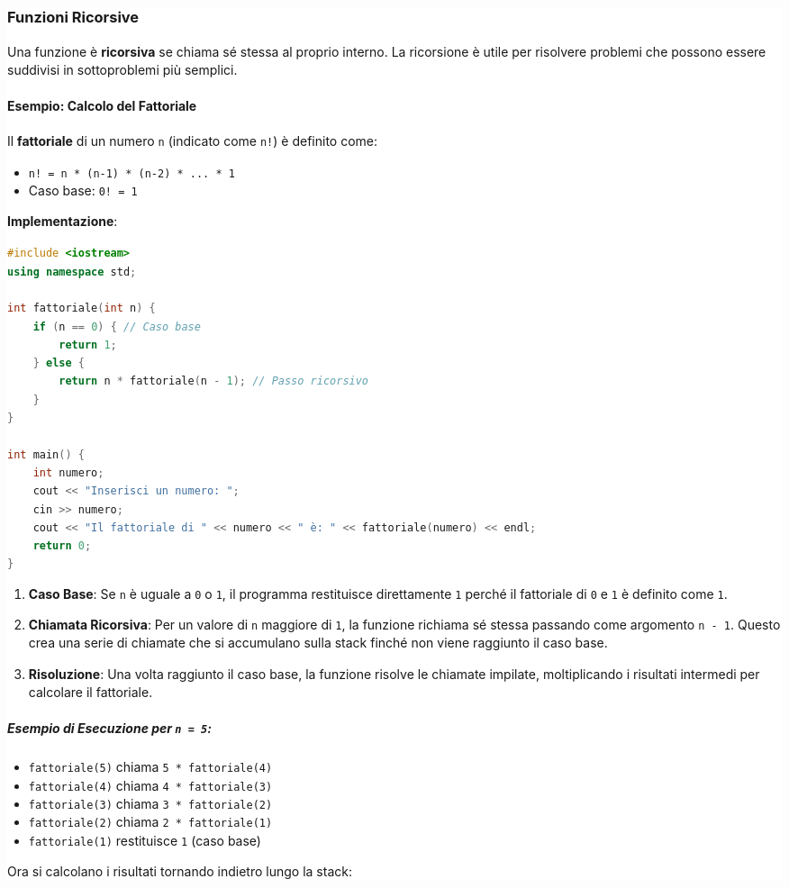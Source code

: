 
### Funzioni Ricorsive

Una funzione è **ricorsiva** se chiama sé stessa al proprio interno. La ricorsione è utile per risolvere problemi che possono essere suddivisi in sottoproblemi più semplici.

#### Esempio: Calcolo del Fattoriale

Il **fattoriale** di un numero `n` (indicato come `n!`) è definito come:

- `n! = n * (n-1) * (n-2) * ... * 1`
- Caso base: `0! = 1`

**Implementazione**:

```cpp
#include <iostream>
using namespace std;

int fattoriale(int n) {
    if (n == 0) { // Caso base
        return 1;
    } else {
        return n * fattoriale(n - 1); // Passo ricorsivo
    }
}

int main() {
    int numero;
    cout << "Inserisci un numero: ";
    cin >> numero;
    cout << "Il fattoriale di " << numero << " è: " << fattoriale(numero) << endl;
    return 0;
}
```

1. **Caso Base**: Se `n` è uguale a `0` o `1`, il programma restituisce direttamente `1` perché il fattoriale di `0` e `1` è definito come `1`.
    
2. **Chiamata Ricorsiva**: Per un valore di `n` maggiore di `1`, la funzione richiama sé stessa passando come argomento `n - 1`. Questo crea una serie di chiamate che si accumulano sulla stack finché non viene raggiunto il caso base.
    
3. **Risoluzione**: Una volta raggiunto il caso base, la funzione risolve le chiamate impilate, moltiplicando i risultati intermedi per calcolare il fattoriale.
    

##### Esempio di Esecuzione per `n = 5`:

- `fattoriale(5)` chiama `5 * fattoriale(4)`
- `fattoriale(4)` chiama `4 * fattoriale(3)`
- `fattoriale(3)` chiama `3 * fattoriale(2)`
- `fattoriale(2)` chiama `2 * fattoriale(1)`
- `fattoriale(1)` restituisce `1` (caso base)

Ora si calcolano i risultati tornando indietro lungo la stack:
